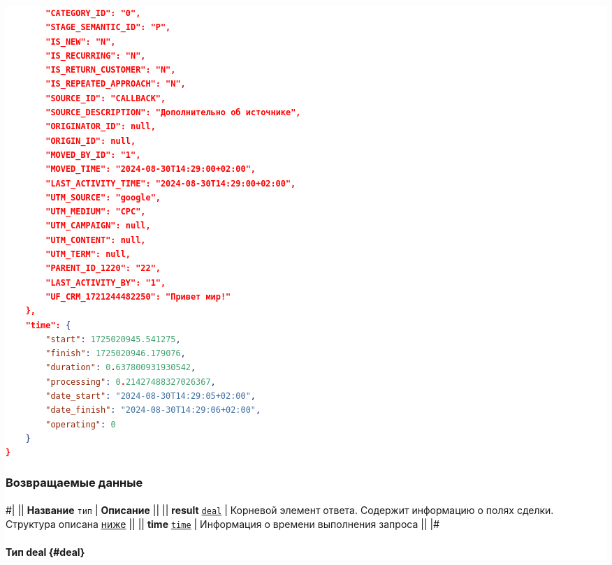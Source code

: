 ```json
        "CATEGORY_ID": "0",
        "STAGE_SEMANTIC_ID": "P",
        "IS_NEW": "N",
        "IS_RECURRING": "N",
        "IS_RETURN_CUSTOMER": "N",
        "IS_REPEATED_APPROACH": "N",
        "SOURCE_ID": "CALLBACK",
        "SOURCE_DESCRIPTION": "Дополнительно об источнике",
        "ORIGINATOR_ID": null,
        "ORIGIN_ID": null,
        "MOVED_BY_ID": "1",
        "MOVED_TIME": "2024-08-30T14:29:00+02:00",
        "LAST_ACTIVITY_TIME": "2024-08-30T14:29:00+02:00",
        "UTM_SOURCE": "google",
        "UTM_MEDIUM": "CPC",
        "UTM_CAMPAIGN": null,
        "UTM_CONTENT": null,
        "UTM_TERM": null,
        "PARENT_ID_1220": "22",
        "LAST_ACTIVITY_BY": "1",
        "UF_CRM_1721244482250": "Привет мир!"
    },
    "time": {
        "start": 1725020945.541275,
        "finish": 1725020946.179076,
        "duration": 0.637800931930542,
        "processing": 0.21427488327026367,
        "date_start": "2024-08-30T14:29:05+02:00",
        "date_finish": "2024-08-30T14:29:06+02:00",
        "operating": 0
    }
}
```

### Возвращаемые данные

#|
|| **Название**
`тип` | **Описание** ||
|| **result**
[`deal`](#deal) | Корневой элемент ответа. Содержит информацию о полях сделки. Структура описана [ниже](#deal) ||
|| **time**
[`time`](../../data-types.md#time) | Информация о времени выполнения запроса ||
|#

#### Тип deal {#deal}
